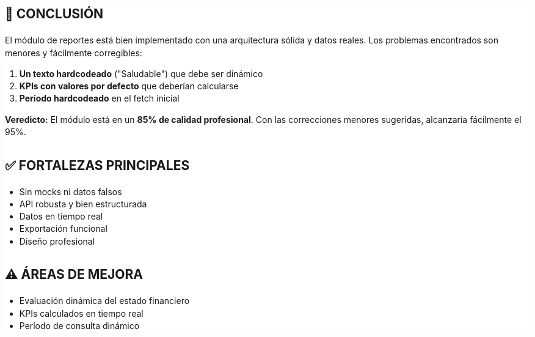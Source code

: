 ## 🎯 CONCLUSIÓN

El módulo de reportes está bien implementado con una arquitectura sólida y datos reales. Los problemas encontrados son menores y fácilmente corregibles:

1. **Un texto hardcodeado** ("Saludable") que debe ser dinámico
2. **KPIs con valores por defecto** que deberían calcularse
3. **Período hardcodeado** en el fetch inicial

**Veredicto:** El módulo está en un **85% de calidad profesional**. Con las correcciones menores sugeridas, alcanzaría fácilmente el 95%.

## ✅ FORTALEZAS PRINCIPALES
- Sin mocks ni datos falsos
- API robusta y bien estructurada
- Datos en tiempo real
- Exportación funcional
- Diseño profesional

## ⚠️ ÁREAS DE MEJORA
- Evaluación dinámica del estado financiero
- KPIs calculados en tiempo real
- Período de consulta dinámico